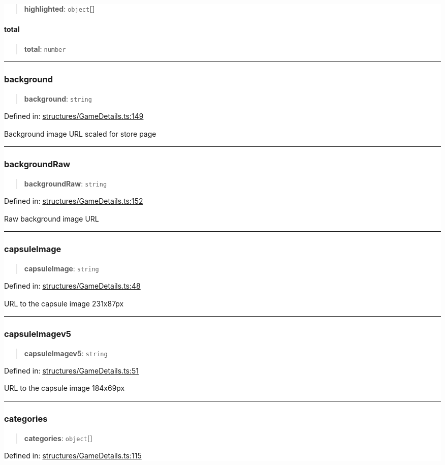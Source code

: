 > **highlighted**: `object`[]

#### total

> **total**: `number`

***

### background

> **background**: `string`

Defined in: [structures/GameDetails.ts:149](https://github.com/xDimGG/node-steamapi/blob/581c07afeb4ac3b12f9edf652025117d15d662af/src/structures/GameDetails.ts#L149)

Background image URL scaled for store page

***

### backgroundRaw

> **backgroundRaw**: `string`

Defined in: [structures/GameDetails.ts:152](https://github.com/xDimGG/node-steamapi/blob/581c07afeb4ac3b12f9edf652025117d15d662af/src/structures/GameDetails.ts#L152)

Raw background image URL

***

### capsuleImage

> **capsuleImage**: `string`

Defined in: [structures/GameDetails.ts:48](https://github.com/xDimGG/node-steamapi/blob/581c07afeb4ac3b12f9edf652025117d15d662af/src/structures/GameDetails.ts#L48)

URL to the capsule image 231x87px

***

### capsuleImagev5

> **capsuleImagev5**: `string`

Defined in: [structures/GameDetails.ts:51](https://github.com/xDimGG/node-steamapi/blob/581c07afeb4ac3b12f9edf652025117d15d662af/src/structures/GameDetails.ts#L51)

URL to the capsule image 184x69px

***

### categories

> **categories**: `object`[]

Defined in: [structures/GameDetails.ts:115](https://github.com/xDimGG/node-steamapi/blob/581c07afeb4ac3b12f9edf652025117d15d662af/src/structures/GameDetails.ts#L115)
